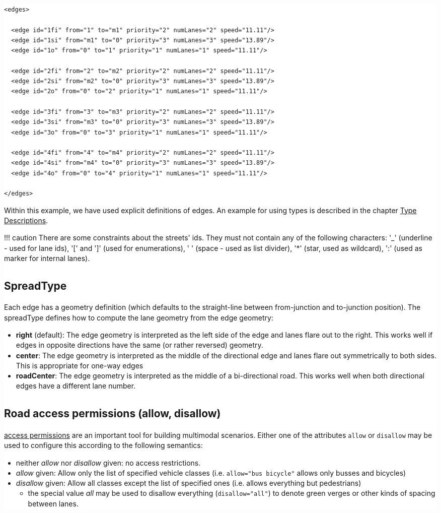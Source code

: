 ```
<edges>

  <edge id="1fi" from="1" to="m1" priority="2" numLanes="2" speed="11.11"/>
  <edge id="1si" from="m1" to="0" priority="3" numLanes="3" speed="13.89"/>
  <edge id="1o" from="0" to="1" priority="1" numLanes="1" speed="11.11"/>

  <edge id="2fi" from="2" to="m2" priority="2" numLanes="2" speed="11.11"/>
  <edge id="2si" from="m2" to="0" priority="3" numLanes="3" speed="13.89"/>
  <edge id="2o" from="0" to="2" priority="1" numLanes="1" speed="11.11"/>

  <edge id="3fi" from="3" to="m3" priority="2" numLanes="2" speed="11.11"/>
  <edge id="3si" from="m3" to="0" priority="3" numLanes="3" speed="13.89"/>
  <edge id="3o" from="0" to="3" priority="1" numLanes="1" speed="11.11"/>

  <edge id="4fi" from="4" to="m4" priority="2" numLanes="2" speed="11.11"/>
  <edge id="4si" from="m4" to="0" priority="3" numLanes="3" speed="13.89"/>
  <edge id="4o" from="0" to="4" priority="1" numLanes="1" speed="11.11"/>

</edges>
```

Within this example, we have used explicit definitions of edges. An
example for using types is described in the chapter [Type Descriptions](#type_descriptions).

!!! caution
    There are some constraints about the streets' ids. They must not contain any of the following characters: '_' (underline - used for lane ids), '[' and ']' (used for enumerations), ' ' (space - used as list divider), '*' (star, used as wildcard), ':' (used as marker for internal lanes).

## SpreadType
Each edge has a geometry definition (which defaults to the straight-line between from-junction and to-junction position).
The spreadType defines how to compute the lane geometry from the edge geometry:

- **right** (default): The edge geometry is interpreted as the left side of the edge and lanes flare out to the right. This works well if edges in opposite directions have the same (or rather reversed) geometry.
- **center**: The edge geometry is interpreted as the middle of the directional edge and lanes flare out symmetrically to both sides. This is appropriate for one-way edges
- **roadCenter**: The edge geometry is interpreted as the middle of a bi-directional road. This works well when both directional edges have a different lane number.

## Road access permissions (allow, disallow)

[access permissions](../Simulation/VehiclePermissions.md) are an
important tool for building multimodal scenarios. Either one of the
attributes `allow` or `disallow` may be used to configure this according to the following
semantics:

- neither *allow* nor *disallow* given: no access restrictions.
- *allow* given: Allow only the list of specified vehicle classes
(i.e. `allow="bus bicycle"` allows only busses and bicycles)
- *disallow* given: Allow all classes except the list of specified
ones (i.e.  allows everything but pedestrians)
  - the special value *all* may be used to disallow everything (`disallow="all"`) to
    denote green verges or other kinds of spacing between lanes.
